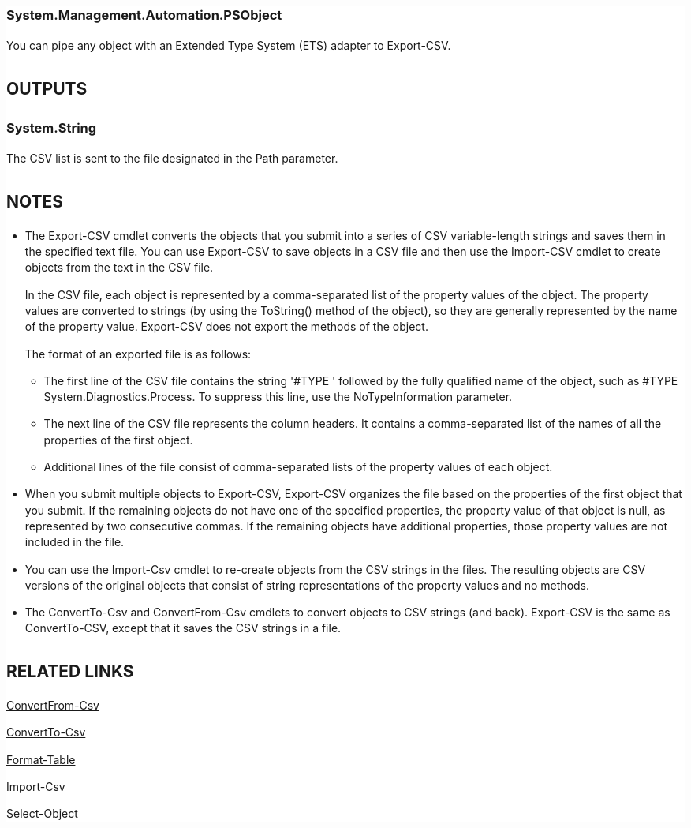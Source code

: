 ### System.Management.Automation.PSObject
You can pipe any object with an Extended Type System (ETS) adapter to Export-CSV.
## OUTPUTS

### System.String
The CSV list is sent to the file designated in the Path parameter.
## NOTES
* The Export-CSV cmdlet converts the objects that you submit into a series of CSV variable-length strings and saves them in the specified text file. You can use Export-CSV to save objects in a CSV file and then use the Import-CSV cmdlet to create objects from the text in the CSV file.

  In the CSV file, each object is represented by a comma-separated list of the property values of the object.
The property values are converted to strings (by using the ToString() method of the object), so they are generally represented by the name of the property value.
Export-CSV does not export the methods of the object.

  The format of an exported file is as follows:

  - The first line of the CSV file contains the string '#TYPE ' followed by the fully qualified name of the object, such as #TYPE System.Diagnostics.Process.
To suppress this line, use the NoTypeInformation parameter.

  - The next line of the CSV file represents the column headers.
It contains a comma-separated list of the names of all the properties of the first object.

  - Additional lines of the file consist of comma-separated lists of the property values of each object.

* When you submit multiple objects to Export-CSV, Export-CSV organizes the file based on the properties of the first object that you submit. If the remaining objects do not have one of the specified properties, the property value of that object is null, as represented by two consecutive commas. If the remaining objects have additional properties, those property values are not included in the file.
* You can use the Import-Csv cmdlet to re-create objects from the CSV strings in the files. The resulting objects are CSV versions of the original objects that consist of string representations of the property values and no methods.
* The ConvertTo-Csv and ConvertFrom-Csv cmdlets to convert objects to CSV strings (and back). Export-CSV is the same as ConvertTo-CSV, except that it saves the CSV strings in a file.
## RELATED LINKS

[ConvertFrom-Csv](ConvertFrom-Csv.md)

[ConvertTo-Csv](ConvertTo-Csv.md)

[Format-Table](Format-Table.md)

[Import-Csv](Import-Csv.md)

[Select-Object](Select-Object.md)


